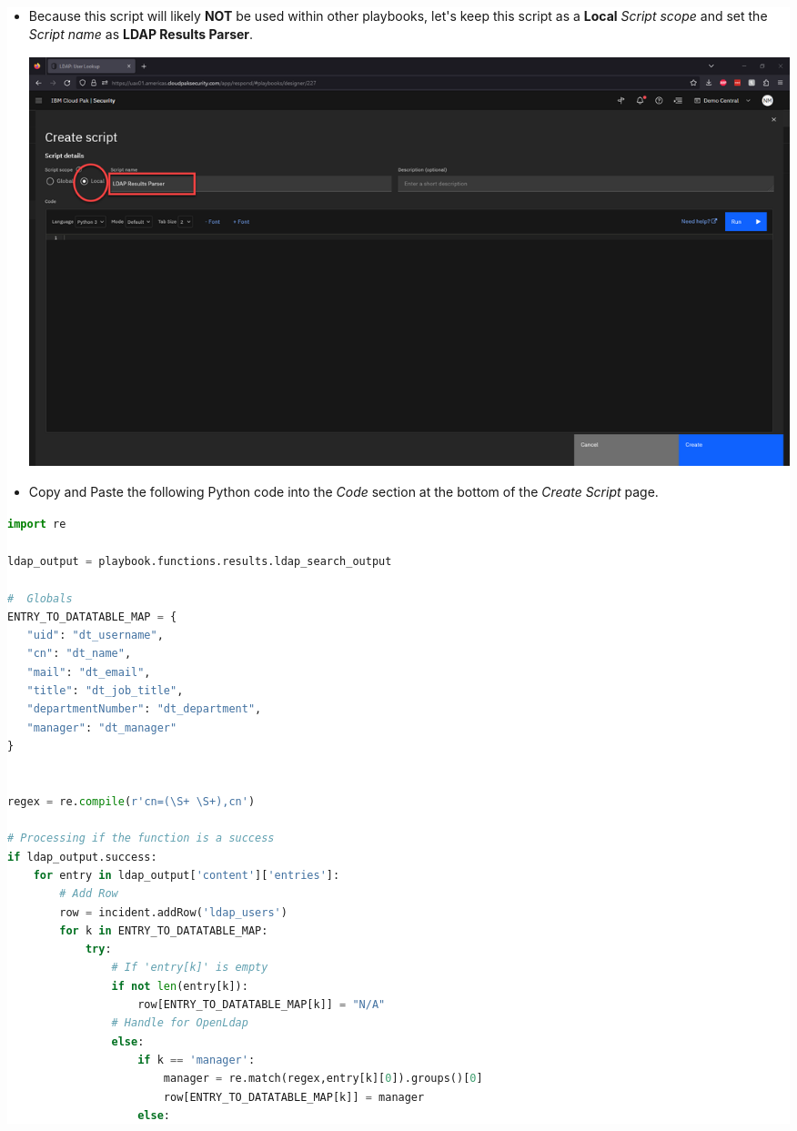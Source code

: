 - Because this script will likely **NOT** be used within other playbooks, let's keep this script as a **Local** *Script scope* and set the *Script name* as **LDAP Results Parser**.
 
  ![Tech Bootcamp Lab Infrastructure](images/playbook-script-config.png)

- Copy and Paste the following Python code into the *Code* section at the bottom of the *Create Script* page.

```py
import re

ldap_output = playbook.functions.results.ldap_search_output

#  Globals
ENTRY_TO_DATATABLE_MAP = {
   "uid": "dt_username",
   "cn": "dt_name",
   "mail": "dt_email",
   "title": "dt_job_title",
   "departmentNumber": "dt_department",
   "manager": "dt_manager"
}


regex = re.compile(r'cn=(\S+ \S+),cn')

# Processing if the function is a success
if ldap_output.success:
    for entry in ldap_output['content']['entries']:
        # Add Row
        row = incident.addRow('ldap_users')
        for k in ENTRY_TO_DATATABLE_MAP:
            try:
                # If 'entry[k]' is empty
                if not len(entry[k]):
                    row[ENTRY_TO_DATATABLE_MAP[k]] = "N/A"
                # Handle for OpenLdap
                else:
                    if k == 'manager':
                        manager = re.match(regex,entry[k][0]).groups()[0]
                        row[ENTRY_TO_DATATABLE_MAP[k]] = manager
                    else:
```